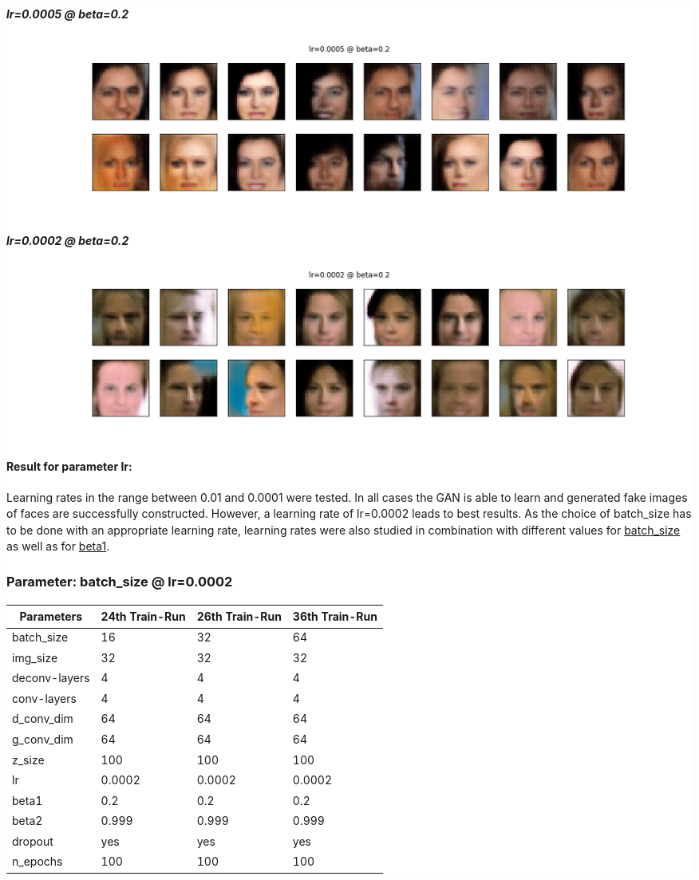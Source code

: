 ##### lr=0.0005 @ beta=0.2
<img src='image_sets/train_39_lr=0.0005%20@%20beta=0.2.png' width=100% />

##### lr=0.0002 @ beta=0.2
<img src='image_sets/train_26_lr=0.0002%20@%20beta=0.2.png' width=100% />

#### Result for parameter lr:
Learning rates in the range between 0.01 and 0.0001 were tested. In all cases the GAN is able to learn and generated fake images of faces are successfully constructed. However, a learning rate of lr=0.0002 leads to best results. As the choice of batch_size has to be done with an appropriate learning rate, learning rates were also studied in combination with different values for <a href='#Parameter_batch_size'>batch_size</a> as well as for <a href='#Parameter_beta1'>beta1</a>.

### Parameter: batch_size @ lr=0.0002

Parameters          | 24th Train-Run| 26th Train-Run| 36th Train-Run|
----------          | ------------- | ------------- | ------------- |
batch_size          |   16          |   32          |   64          |
img_size            |   32          |   32          |   32          |
deconv-layers       |   4           |   4           |   4           |
conv-layers         |   4           |   4           |   4           |  
d_conv_dim          |   64          |   64          |   64          |
g_conv_dim          |   64          |   64          |   64          |  
z_size              |   100         |   100         |   100         |
lr                  |   0.0002      |   0.0002      |   0.0002      |  
beta1               |   0.2         |   0.2         |   0.2         |
beta2               |   0.999       |   0.999       |   0.999       |
dropout             |   yes         |   yes         |   yes         |
n_epochs            |   100         |   100         |   100         |  
